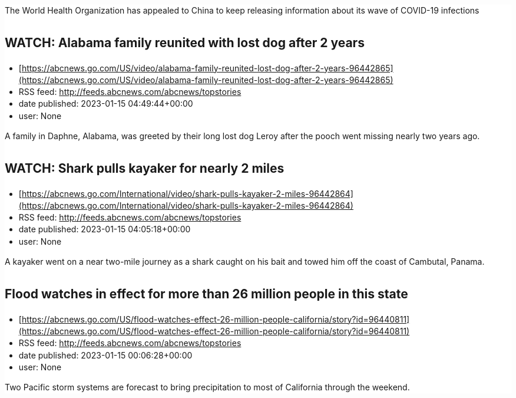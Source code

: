 The World Health Organization has appealed to China to keep releasing information about its wave of COVID-19 infections

## WATCH:  Alabama family reunited with lost dog after 2 years
 - [https://abcnews.go.com/US/video/alabama-family-reunited-lost-dog-after-2-years-96442865](https://abcnews.go.com/US/video/alabama-family-reunited-lost-dog-after-2-years-96442865)
 - RSS feed: http://feeds.abcnews.com/abcnews/topstories
 - date published: 2023-01-15 04:49:44+00:00
 - user: None

A family in Daphne, Alabama, was greeted by their long lost dog Leroy after the pooch went missing nearly two years ago.

## WATCH:  Shark pulls kayaker for nearly 2 miles
 - [https://abcnews.go.com/International/video/shark-pulls-kayaker-2-miles-96442864](https://abcnews.go.com/International/video/shark-pulls-kayaker-2-miles-96442864)
 - RSS feed: http://feeds.abcnews.com/abcnews/topstories
 - date published: 2023-01-15 04:05:18+00:00
 - user: None

A kayaker went on a near two-mile journey as a shark caught on his bait and towed him off the coast of Cambutal, Panama.

## Flood watches in effect for more than 26 million people in this state
 - [https://abcnews.go.com/US/flood-watches-effect-26-million-people-california/story?id=96440811](https://abcnews.go.com/US/flood-watches-effect-26-million-people-california/story?id=96440811)
 - RSS feed: http://feeds.abcnews.com/abcnews/topstories
 - date published: 2023-01-15 00:06:28+00:00
 - user: None

Two Pacific storm systems are forecast to bring precipitation to most of California through the weekend.
